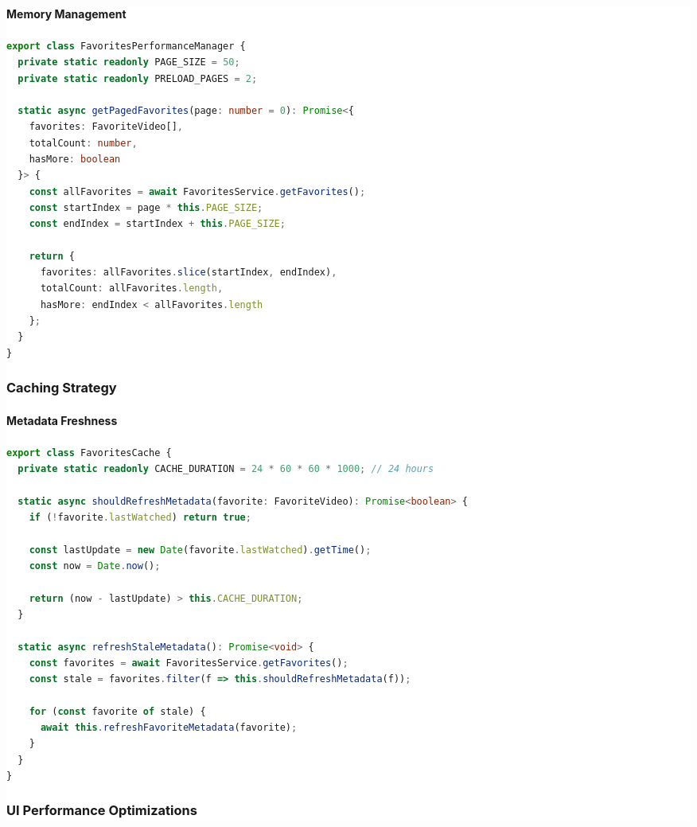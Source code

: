 #### Memory Management
```typescript
export class FavoritesPerformanceManager {
  private static readonly PAGE_SIZE = 50;
  private static readonly PRELOAD_PAGES = 2;

  static async getPagedFavorites(page: number = 0): Promise<{
    favorites: FavoriteVideo[],
    totalCount: number,
    hasMore: boolean
  }> {
    const allFavorites = await FavoritesService.getFavorites();
    const startIndex = page * this.PAGE_SIZE;
    const endIndex = startIndex + this.PAGE_SIZE;

    return {
      favorites: allFavorites.slice(startIndex, endIndex),
      totalCount: allFavorites.length,
      hasMore: endIndex < allFavorites.length
    };
  }
}
```

### Caching Strategy

#### Metadata Freshness
```typescript
export class FavoritesCache {
  private static readonly CACHE_DURATION = 24 * 60 * 60 * 1000; // 24 hours

  static async shouldRefreshMetadata(favorite: FavoriteVideo): Promise<boolean> {
    if (!favorite.lastWatched) return true;

    const lastUpdate = new Date(favorite.lastWatched).getTime();
    const now = Date.now();

    return (now - lastUpdate) > this.CACHE_DURATION;
  }

  static async refreshStaleMetadata(): Promise<void> {
    const favorites = await FavoritesService.getFavorites();
    const stale = favorites.filter(f => this.shouldRefreshMetadata(f));

    for (const favorite of stale) {
      await this.refreshFavoriteMetadata(favorite);
    }
  }
}
```

### UI Performance Optimizations
